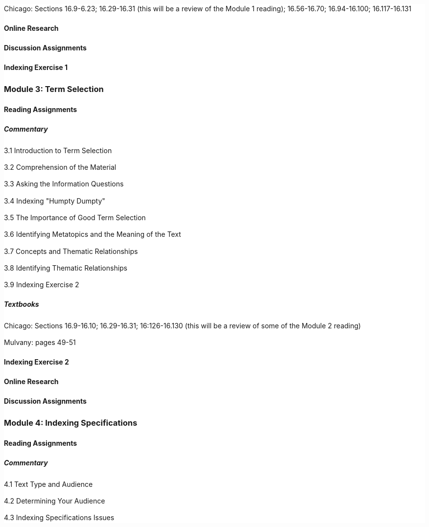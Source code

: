 Chicago: Sections 16.9-6.23; 16.29-16.31 (this will be a review of the Module 1 reading); 16.56-16.70; 16.94-16.100; 16.117-16.131

#### Online Research

#### Discussion Assignments

#### Indexing Exercise 1

### Module 3: Term Selection

#### Reading Assignments

##### Commentary

3.1 Introduction to Term Selection

3.2 Comprehension of the Material

3.3 Asking the Information Questions

3.4 Indexing "Humpty Dumpty"

3.5 The Importance of Good Term Selection

3.6 Identifying Metatopics and the Meaning of the Text

3.7 Concepts and Thematic Relationships

3.8 Identifying Thematic Relationships

3.9 Indexing Exercise 2

##### Textbooks

Chicago: Sections 16.9-16.10; 16.29-16.31; 16:126-16.130 (this will be a review of some of the Module 2 reading)

Mulvany: pages 49-51

#### Indexing Exercise 2

#### Online Research

#### Discussion Assignments

### Module 4: Indexing Specifications

#### Reading Assignments

##### Commentary

4.1 Text Type and Audience

4.2 Determining Your Audience

4.3 Indexing Specifications Issues
